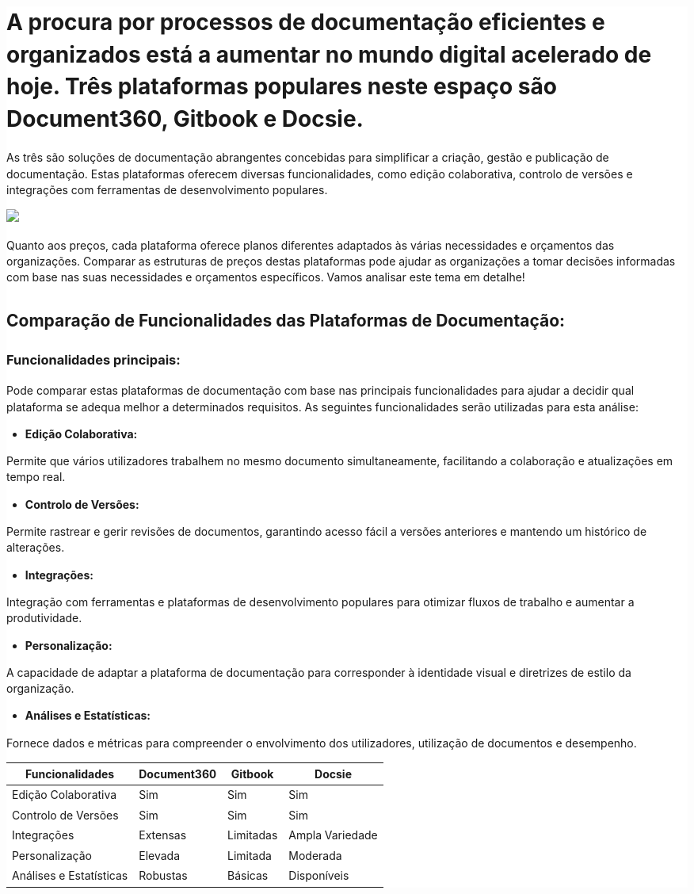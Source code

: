 # A procura por processos de documentação eficientes e organizados está a aumentar no mundo digital acelerado de hoje. Três plataformas populares neste espaço são **Document360, Gitbook** e **Docsie**.

As três são soluções de documentação abrangentes concebidas para simplificar a criação, gestão e publicação de documentação. Estas plataformas oferecem diversas funcionalidades, como edição colaborativa, controlo de versões e integrações com ferramentas de desenvolvimento populares.

![](https://cdn.docsie.io/workspace_PfNzfGj3YfKKtTO4T/doc_QiqgSuNoJpspcExF3/file_dCXy0B1FjqL8Kp4YM/image6.jpg)

Quanto aos preços, cada plataforma oferece planos diferentes adaptados às várias necessidades e orçamentos das organizações. Comparar as estruturas de preços destas plataformas pode ajudar as organizações a tomar decisões informadas com base nas suas necessidades e orçamentos específicos. Vamos analisar este tema em detalhe!

## Comparação de Funcionalidades das Plataformas de Documentação:

### Funcionalidades principais:

Pode comparar estas plataformas de documentação com base nas principais funcionalidades para ajudar a decidir qual plataforma se adequa melhor a determinados requisitos. As seguintes funcionalidades serão utilizadas para esta análise:

* **Edição Colaborativa:**

Permite que vários utilizadores trabalhem no mesmo documento simultaneamente, facilitando a colaboração e atualizações em tempo real.

* **Controlo de Versões:**

Permite rastrear e gerir revisões de documentos, garantindo acesso fácil a versões anteriores e mantendo um histórico de alterações.

* **Integrações:**

Integração com ferramentas e plataformas de desenvolvimento populares para otimizar fluxos de trabalho e aumentar a produtividade.

* **Personalização:**

A capacidade de adaptar a plataforma de documentação para corresponder à identidade visual e diretrizes de estilo da organização.

* **Análises e Estatísticas:**

Fornece dados e métricas para compreender o envolvimento dos utilizadores, utilização de documentos e desempenho.

|Funcionalidades|Document360|Gitbook|Docsie|
|-|-|-|-|
|Edição Colaborativa|Sim|Sim|Sim|
|Controlo de Versões|Sim|Sim|Sim|
|Integrações|Extensas|Limitadas|Ampla Variedade|
|Personalização|Elevada|Limitada|Moderada|
|Análises e Estatísticas|Robustas|Básicas|Disponíveis|
